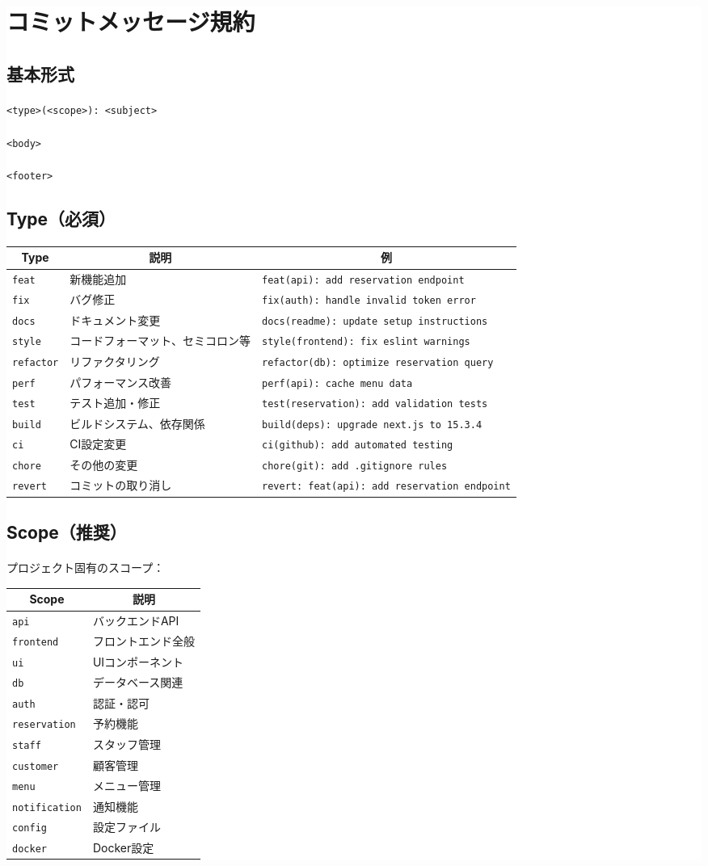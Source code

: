# コミットメッセージ規約

## 基本形式

```
<type>(<scope>): <subject>

<body>

<footer>
```

## Type（必須）

| Type | 説明 | 例 |
|------|------|-----|
| `feat` | 新機能追加 | `feat(api): add reservation endpoint` |
| `fix` | バグ修正 | `fix(auth): handle invalid token error` |
| `docs` | ドキュメント変更 | `docs(readme): update setup instructions` |
| `style` | コードフォーマット、セミコロン等 | `style(frontend): fix eslint warnings` |
| `refactor` | リファクタリング | `refactor(db): optimize reservation query` |
| `perf` | パフォーマンス改善 | `perf(api): cache menu data` |
| `test` | テスト追加・修正 | `test(reservation): add validation tests` |
| `build` | ビルドシステム、依存関係 | `build(deps): upgrade next.js to 15.3.4` |
| `ci` | CI設定変更 | `ci(github): add automated testing` |
| `chore` | その他の変更 | `chore(git): add .gitignore rules` |
| `revert` | コミットの取り消し | `revert: feat(api): add reservation endpoint` |

## Scope（推奨）

プロジェクト固有のスコープ：

| Scope | 説明 |
|-------|------|
| `api` | バックエンドAPI |
| `frontend` | フロントエンド全般 |
| `ui` | UIコンポーネント |
| `db` | データベース関連 |
| `auth` | 認証・認可 |
| `reservation` | 予約機能 |
| `staff` | スタッフ管理 |
| `customer` | 顧客管理 |
| `menu` | メニュー管理 |
| `notification` | 通知機能 |
| `config` | 設定ファイル |
| `docker` | Docker設定 |